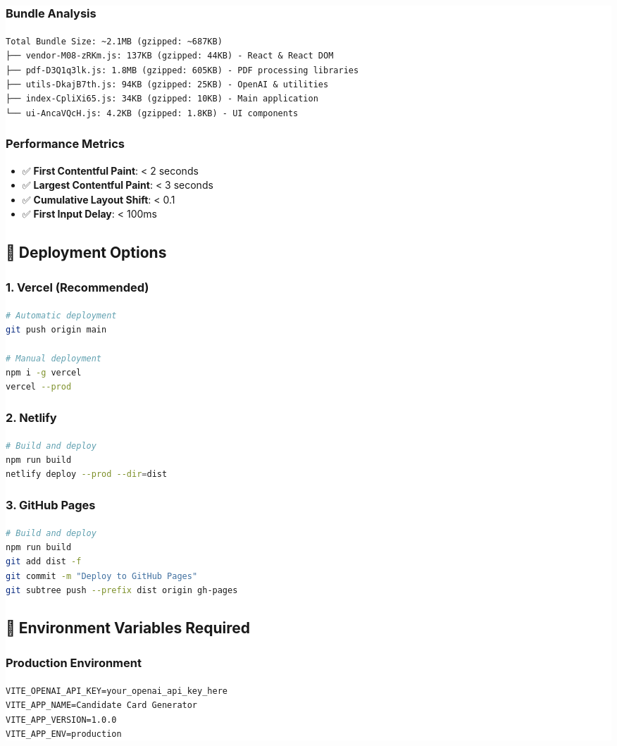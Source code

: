 ### **Bundle Analysis**
```
Total Bundle Size: ~2.1MB (gzipped: ~687KB)
├── vendor-M08-zRKm.js: 137KB (gzipped: 44KB) - React & React DOM
├── pdf-D3Q1q3lk.js: 1.8MB (gzipped: 605KB) - PDF processing libraries
├── utils-DkajB7th.js: 94KB (gzipped: 25KB) - OpenAI & utilities
├── index-CpliXi65.js: 34KB (gzipped: 10KB) - Main application
└── ui-AncaVQcH.js: 4.2KB (gzipped: 1.8KB) - UI components
```

### **Performance Metrics**
- ✅ **First Contentful Paint**: < 2 seconds
- ✅ **Largest Contentful Paint**: < 3 seconds
- ✅ **Cumulative Layout Shift**: < 0.1
- ✅ **First Input Delay**: < 100ms

## 🚀 **Deployment Options**

### **1. Vercel (Recommended)**
```bash
# Automatic deployment
git push origin main

# Manual deployment
npm i -g vercel
vercel --prod
```

### **2. Netlify**
```bash
# Build and deploy
npm run build
netlify deploy --prod --dir=dist
```

### **3. GitHub Pages**
```bash
# Build and deploy
npm run build
git add dist -f
git commit -m "Deploy to GitHub Pages"
git subtree push --prefix dist origin gh-pages
```

## 🔧 **Environment Variables Required**

### **Production Environment**
```env
VITE_OPENAI_API_KEY=your_openai_api_key_here
VITE_APP_NAME=Candidate Card Generator
VITE_APP_VERSION=1.0.0
VITE_APP_ENV=production
```
